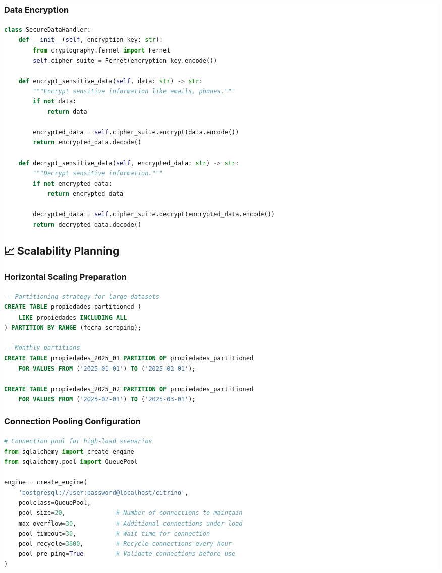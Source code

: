 ### **Data Encryption**
```python
class SecureDataHandler:
    def __init__(self, encryption_key: str):
        from cryptography.fernet import Fernet
        self.cipher_suite = Fernet(encryption_key.encode())

    def encrypt_sensitive_data(self, data: str) -> str:
        """Encrypt sensitive information like emails, phones."""
        if not data:
            return data

        encrypted_data = self.cipher_suite.encrypt(data.encode())
        return encrypted_data.decode()

    def decrypt_sensitive_data(self, encrypted_data: str) -> str:
        """Decrypt sensitive information."""
        if not encrypted_data:
            return encrypted_data

        decrypted_data = self.cipher_suite.decrypt(encrypted_data.encode())
        return decrypted_data.decode()
```

## 📈 **Scalability Planning**

### **Horizontal Scaling Preparation**
```sql
-- Partitioning strategy for large datasets
CREATE TABLE propiedades_partitioned (
    LIKE propiedades INCLUDING ALL
) PARTITION BY RANGE (fecha_scraping);

-- Monthly partitions
CREATE TABLE propiedades_2025_01 PARTITION OF propiedades_partitioned
    FOR VALUES FROM ('2025-01-01') TO ('2025-02-01');

CREATE TABLE propiedades_2025_02 PARTITION OF propiedades_partitioned
    FOR VALUES FROM ('2025-02-01') TO ('2025-03-01');
```

### **Connection Pooling Configuration**
```python
# Connection pool for high-load scenarios
from sqlalchemy import create_engine
from sqlalchemy.pool import QueuePool

engine = create_engine(
    'postgresql://user:password@localhost/citrino',
    poolclass=QueuePool,
    pool_size=20,              # Number of connections to maintain
    max_overflow=30,           # Additional connections under load
    pool_timeout=30,           # Wait time for connection
    pool_recycle=3600,         # Recycle connections every hour
    pool_pre_ping=True         # Validate connections before use
)
```
